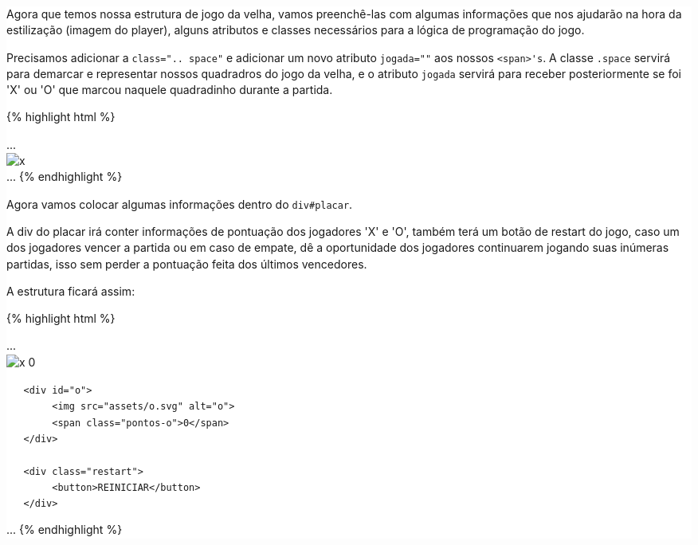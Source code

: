 Agora que temos nossa estrutura de jogo da velha, vamos preenchê-las com algumas informações que nos ajudarão na hora da estilização (imagem do player), alguns atributos e classes necessários para a lógica de programação do jogo.

Precisamos adicionar a `class=".. space"` e adicionar um novo atributo `jogada=""` aos nossos `<span>'s`. A classe `.space` servirá para demarcar e representar nossos quadradros do jogo da velha, e o atributo `jogada` servirá para receber posteriormente se foi 'X' ou 'O' que marcou naquele quadradinho durante a partida.


{% highlight html %}
<body>
    ...
    <div id="tabuleiro"> 
        <div class="l1">
            <span class="a space" jogada=""><img src="assets/x.svg" alt="x"></span>
            <span class="b space" jogada=""></span>
            <span class="c space" jogada=""></span>
        </div>
        <div class="l2">
            <span class="a space" jogada=""></span>
            <span class="b space" jogada=""></span>
            <span class="c space" jogada=""></span>
        </div>
        <div class="l3">
            <span class="a space" jogada=""></span>
            <span class="b space" jogada=""></span>
            <span class="c space" jogada=""></span>
        </div>
    </div>
    ...
</body>
{% endhighlight %}

Agora vamos colocar algumas informações dentro do `div#placar`. 

A div do placar irá conter informações de pontuação dos jogadores 'X' e 'O', também terá um botão de restart do jogo, caso um dos jogadores vencer a partida ou em caso de empate, dê a oportunidade dos jogadores continuarem jogando suas inúmeras partidas, isso sem perder a pontuação feita dos últimos vencedores. 

A estrutura ficará assim:

{% highlight html %}
<body>
    ...
   <div id="placar">
       <div id="x">
            <img src="assets/x.svg" alt="x">
            <span class="pontos-x">0</span>
       </div>

       <div id="o">
            <img src="assets/o.svg" alt="o">
            <span class="pontos-o">0</span>
       </div>

       <div class="restart">
            <button>REINICIAR</button>
       </div>
   </div>
   ...
</body>
{% endhighlight %}
